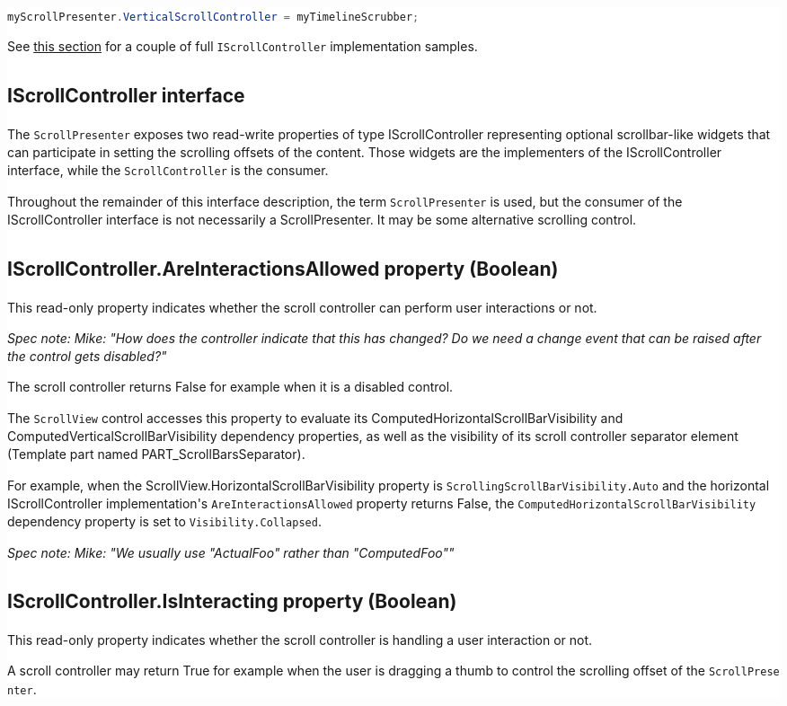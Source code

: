 ```csharp
myScrollPresenter.VerticalScrollController = myTimelineScrubber;
```

See [this section](#sample-iscrollController-implementations) for a couple of full `IScrollController` 
implementation samples.


## IScrollController interface

The `ScrollPresenter` exposes two read-write properties of type IScrollController representing optional 
scrollbar-like widgets that can participate in setting the scrolling offsets of the content.
Those widgets are the implementers of the IScrollController interface, while the `ScrollController` 
is the consumer.

Throughout the remainder of this interface description, the term `ScrollPresenter` is used,
but the consumer of the IScrollController interface is not necessarily a ScrollPresenter.
It may be some alternative scrolling control.


## IScrollController.AreInteractionsAllowed property (Boolean)

This read-only property indicates whether the scroll controller can perform user interactions or not.

_Spec note:_
_Mike: "How does the controller indicate that this has changed? Do we need a change event 
that can be raised after the control gets disabled?"_

The scroll controller returns False for example when it is a disabled control.

The `ScrollView` control accesses this property to evaluate its ComputedHorizontalScrollBarVisibility 
and ComputedVerticalScrollBarVisibility dependency properties,
as well as the visibility of its scroll controller separator element (Template part named PART_ScrollBarsSeparator).

For example, when the ScrollView.HorizontalScrollBarVisibility property is `ScrollingScrollBarVisibility.Auto` 
and the horizontal IScrollController implementation's `AreInteractionsAllowed` property returns False,
the `ComputedHorizontalScrollBarVisibility` dependency property is set to `Visibility.Collapsed`.

_Spec note:_
_Mike: "We usually use "ActualFoo" rather than "ComputedFoo""_

## IScrollController.IsInteracting property (Boolean)

This read-only property indicates whether the scroll controller is handling a user interaction or not.

A scroll controller may return True for example when the user is dragging a thumb to control the scrolling 
offset of the `ScrollPresenter`.
